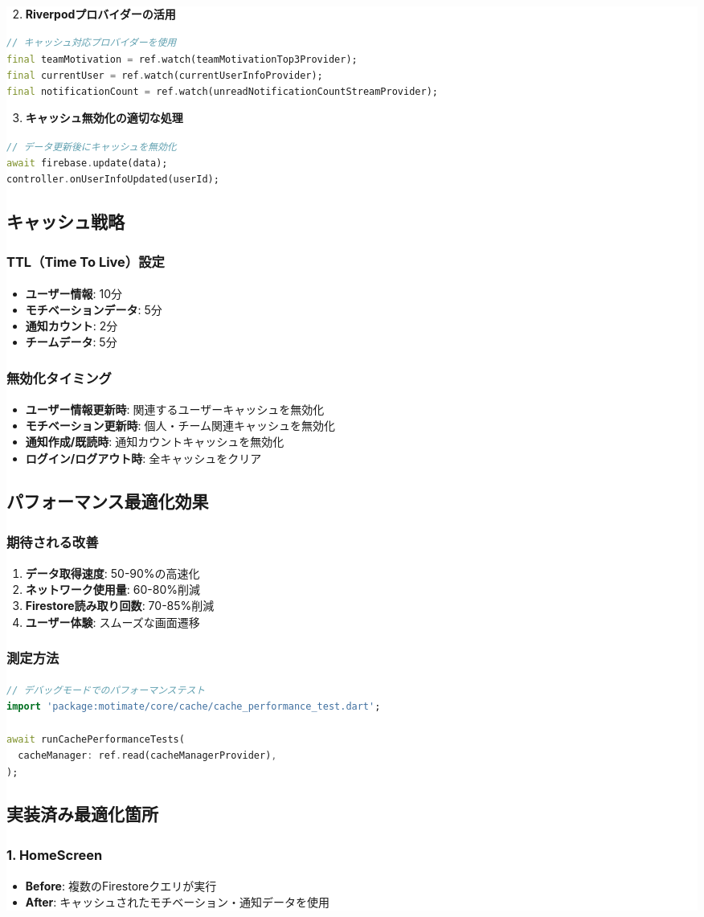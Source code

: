 2. **Riverpodプロバイダーの活用**
```dart
// キャッシュ対応プロバイダーを使用
final teamMotivation = ref.watch(teamMotivationTop3Provider);
final currentUser = ref.watch(currentUserInfoProvider);
final notificationCount = ref.watch(unreadNotificationCountStreamProvider);
```

3. **キャッシュ無効化の適切な処理**
```dart
// データ更新後にキャッシュを無効化
await firebase.update(data);
controller.onUserInfoUpdated(userId);
```

## キャッシュ戦略

### TTL（Time To Live）設定
- **ユーザー情報**: 10分
- **モチベーションデータ**: 5分  
- **通知カウント**: 2分
- **チームデータ**: 5分

### 無効化タイミング
- **ユーザー情報更新時**: 関連するユーザーキャッシュを無効化
- **モチベーション更新時**: 個人・チーム関連キャッシュを無効化
- **通知作成/既読時**: 通知カウントキャッシュを無効化
- **ログイン/ログアウト時**: 全キャッシュをクリア

## パフォーマンス最適化効果

### 期待される改善
1. **データ取得速度**: 50-90%の高速化
2. **ネットワーク使用量**: 60-80%削減
3. **Firestore読み取り回数**: 70-85%削減
4. **ユーザー体験**: スムーズな画面遷移

### 測定方法
```dart
// デバッグモードでのパフォーマンステスト
import 'package:motimate/core/cache/cache_performance_test.dart';

await runCachePerformanceTests(
  cacheManager: ref.read(cacheManagerProvider),
);
```

## 実装済み最適化箇所

### 1. HomeScreen
- **Before**: 複数のFirestoreクエリが実行
- **After**: キャッシュされたモチベーション・通知データを使用
